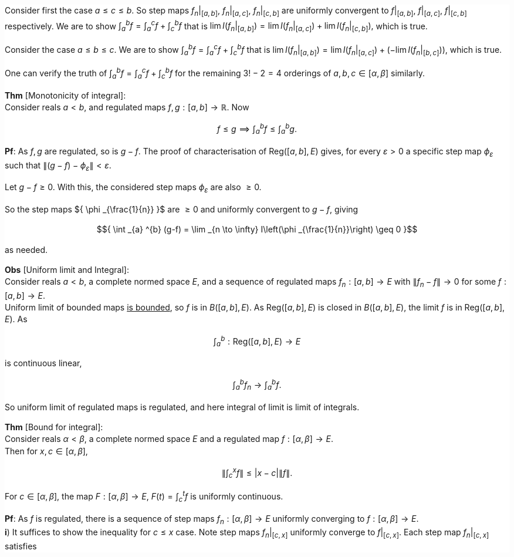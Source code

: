 Consider first the case ${ a \leq c \leq b .}$ So step maps ${ f _n \vert _{[a, b]}, }$ ${ f _n \vert _{[a, c]}, }$ ${ f _n \vert _{[c, b]}   }$ are uniformly convergent to ${ f \vert _{[a, b]} , }$ ${ f \vert _{[a, c]} , }$ ${ f \vert _{[c, b]} }$ respectively. We are to show ${ \int _{a} ^{b} f = \int _{a} ^{c} f + \int _{c} ^{b} f }$ that is ${ \lim I(f _n \vert _{[a, b]}) =  \lim I(f _n \vert _{[a, c]}) + \lim I(f _n \vert _{[c, b]}),  }$ which is true. 

Consider the case ${ a \leq b \leq c .}$ We are to show ${ \int _{a} ^{b} f = \int _{a} ^{c} f + \int _{c} ^{b} f }$ that is ${ \lim I(f _n \vert _{[a, b]}) = \lim I(f _n \vert _{[a, c]}) + (-\lim I(f _n \vert _{[b, c]}) ),  }$ which is true. 

One can verify the truth of ${ \int _{a} ^{b} f = \int _{a} ^{c} f + \int _{c} ^{b} f }$ for the remaining ${ 3! - 2 = 4 }$ orderings of ${ a, b, c \in [\alpha, \beta] }$ similarly. 

**Thm** [Monotonicity of integral]:    
Consider reals ${ a < b , }$ and regulated maps ${ f, g : [a, b] \to \mathbb{R} .}$ Now 

$${ f \leq g \implies \int _{a} ^{b} f  \leq \int _{a} ^{b} g .  }$$ 

**Pf**: As ${ f, g }$ are regulated, so is ${ g - f .}$ The proof of characterisation of ${ \text{Reg}([a, b], E) }$ gives, for every ${ \varepsilon > 0 }$ a specific step map ${ \phi _{\varepsilon} }$ such that ${ \lVert (g - f) - \phi _{\varepsilon} \rVert < \varepsilon .}$ 

Let ${ g - f \geq 0 . }$ With this, the considered step maps ${ \phi _{\varepsilon} }$ are also ${ \geq 0 .}$    

So the step maps ${ \phi _{\frac{1}{n}} }$ are ${ \geq 0 }$ and uniformly convergent to ${ g - f ,}$ giving 

$${ \int _{a} ^{b} (g-f) = \lim _{n \to \infty} I\left(\phi _{\frac{1}{n}}\right) \geq 0   }$$ 

as needed. 

**Obs** [Uniform limit and Integral]:    
Consider reals ${ a < b, }$ a complete normed space ${ E ,}$ and a sequence of regulated maps ${ f _n : [a, b] \to E }$ with ${ \lVert f _n - f \rVert \to 0 }$ for some ${ f : [a, b] \to E .}$    
Uniform limit of bounded maps [is bounded](https://bvenkatakarthik.github.io/UnifConv), so ${ f }$ is in ${ B([a, b], E) .}$ As ${ \text{Reg}([a, b], E) }$ is closed in ${ B([a, b], E), }$ the limit ${ f  }$ is in ${ \text{Reg}([a, b], E) . }$ As 

$${ \int _a ^b  : \text{Reg}([a, b] , E) \longrightarrow E  }$$ 

is continuous linear, 

$${ \int _a ^b f _n \longrightarrow \int _{a} ^{b} f .  }$$ 

So uniform limit of regulated maps is regulated, and here integral of limit is limit of integrals. 

**Thm** [Bound for integral]:    
Consider reals ${ \alpha < \beta , }$ a complete normed space ${ E }$ and a regulated map ${ f : [\alpha, \beta] \to E . }$    
Then for ${ x, c \in [\alpha, \beta], }$ 

$${ \left\lVert \int _{c} ^{x} f \right\rVert \leq \vert x - c \vert \lVert f \rVert .  }$$ 

For ${ c \in [\alpha, \beta] ,}$ the map ${ F: [\alpha, \beta] \to E , }$ ${ F(t) =  \int _{c} ^{t} f }$ is uniformly continuous. 

**Pf**: As ${ f }$ is regulated, there is a sequence of step maps ${ f _n : [\alpha, \beta] \to E }$ uniformly converging to ${ f : [\alpha, \beta] \to E .}$    
**i**) It suffices to show the inequality for ${ c \leq x }$ case. Note step maps ${ f _n \vert _{[c, x]} }$ uniformly converge to ${ f \vert _{[c, x]} .}$ Each step map ${ f _n \vert _{[c, x]} }$ satisfies 
